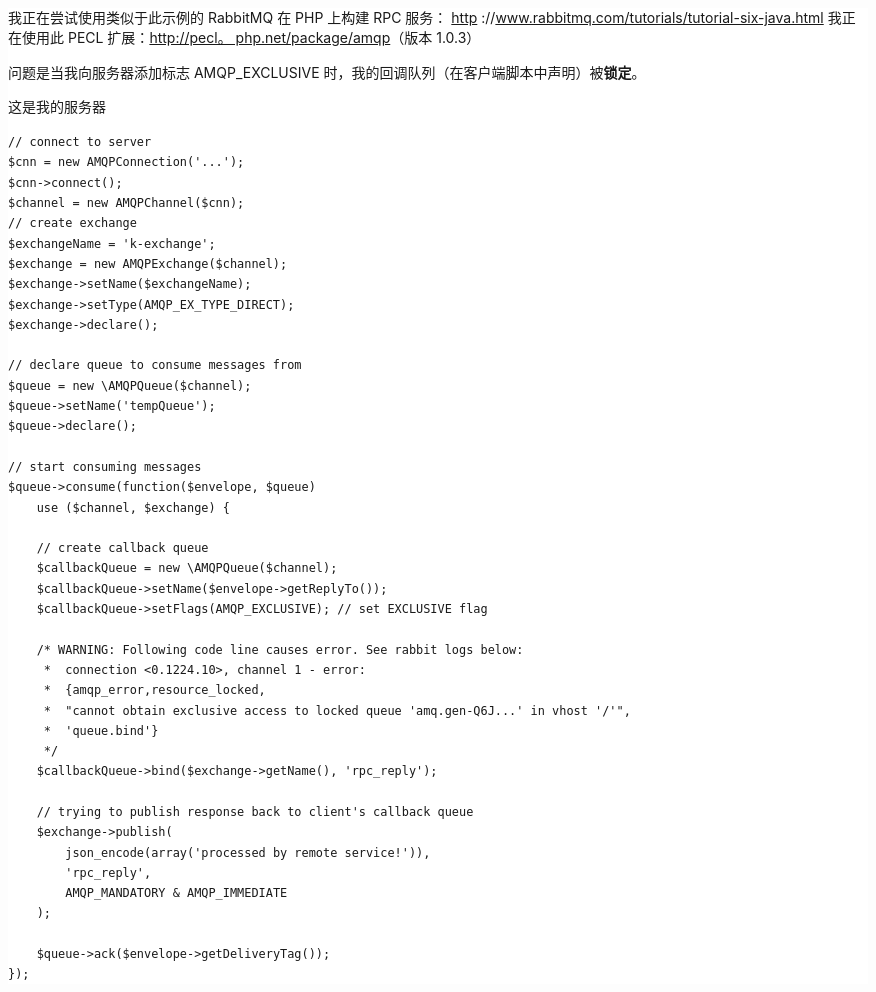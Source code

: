 我正在尝试使用类似于此示例的 RabbitMQ 在 PHP 上构建 RPC 服务： [http](http://www.rabbitmq.com/tutorials/tutorial-six-java.html) ://www.rabbitmq.com/tutorials/tutorial-six-java.html 我正在使用此 PECL 扩展：[http://pecl。 php.net/package/amqp](http://pecl.php.net/package/amqp)（版本 1.0.3）

问题是当我向服务器添加标志 AMQP_EXCLUSIVE 时，我的回调队列（在客户端脚本中声明）被**锁定**。

这是我的服务器

```
// connect to server
$cnn = new AMQPConnection('...');
$cnn->connect();
$channel = new AMQPChannel($cnn);
// create exchange
$exchangeName = 'k-exchange';
$exchange = new AMQPExchange($channel);
$exchange->setName($exchangeName);
$exchange->setType(AMQP_EX_TYPE_DIRECT);
$exchange->declare();

// declare queue to consume messages from
$queue = new \AMQPQueue($channel);
$queue->setName('tempQueue');
$queue->declare();

// start consuming messages
$queue->consume(function($envelope, $queue)
    use ($channel, $exchange) {

    // create callback queue
    $callbackQueue = new \AMQPQueue($channel);
    $callbackQueue->setName($envelope->getReplyTo());
    $callbackQueue->setFlags(AMQP_EXCLUSIVE); // set EXCLUSIVE flag

    /* WARNING: Following code line causes error. See rabbit logs below:
     *  connection <0.1224.10>, channel 1 - error:
     *  {amqp_error,resource_locked,
     *  "cannot obtain exclusive access to locked queue 'amq.gen-Q6J...' in vhost '/'",
     *  'queue.bind'}
     */
    $callbackQueue->bind($exchange->getName(), 'rpc_reply');

    // trying to publish response back to client's callback queue
    $exchange->publish(
        json_encode(array('processed by remote service!')),
        'rpc_reply',
        AMQP_MANDATORY & AMQP_IMMEDIATE
    );

    $queue->ack($envelope->getDeliveryTag());
}); 
```
